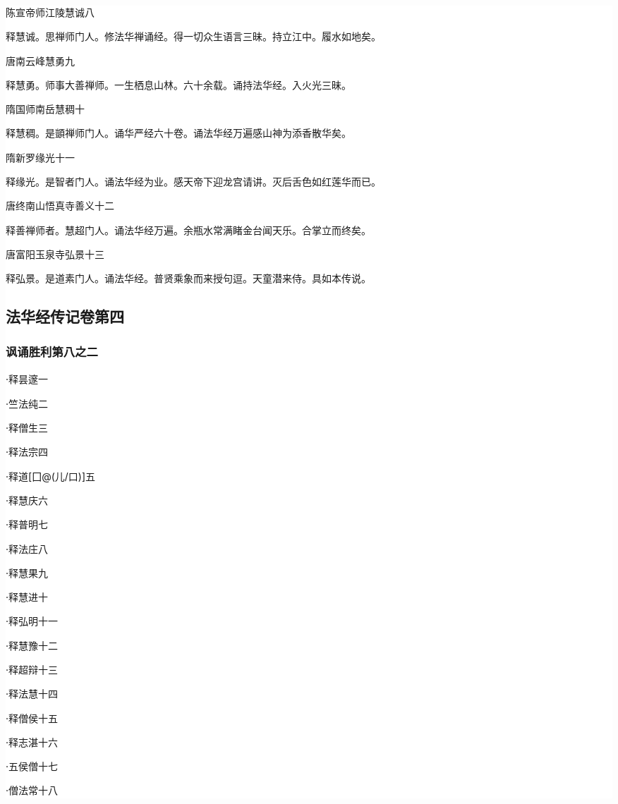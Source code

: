 陈宣帝师江陵慧诚八  

释慧诚。思禅师门人。修法华禅诵经。得一切众生语言三昧。持立江中。履水如地矣。  

唐南云峰慧勇九  

释慧勇。师事大善禅师。一生栖息山林。六十余载。诵持法华经。入火光三昧。  

隋国师南岳慧稠十  

释慧稠。是顗禅师门人。诵华严经六十卷。诵法华经万遍感山神为添香散华矣。  

隋新罗缘光十一  

释缘光。是智者门人。诵法华经为业。感天帝下迎龙宫请讲。灭后舌色如红莲华而已。  

唐终南山悟真寺善义十二  

释善禅师者。慧超门人。诵法华经万遍。余瓶水常满睹金台闻天乐。合掌立而终矣。  

唐富阳玉泉寺弘景十三  

释弘景。是道素门人。诵法华经。普贤乘象而来授句逗。天童潜来侍。具如本传说。  

## 法华经传记卷第四

### 讽诵胜利第八之二

·释昙邃一  

·竺法纯二  

·释僧生三  

·释法宗四  

·释道[囗@(儿/口)]五  

·释慧庆六  

·释普明七  

·释法庄八  

·释慧果九  

·释慧进十  

·释弘明十一  

·释慧豫十二  

·释超辩十三  

·释法慧十四  

·释僧侯十五  

·释志湛十六  

·五侯僧十七  

·僧法常十八  
